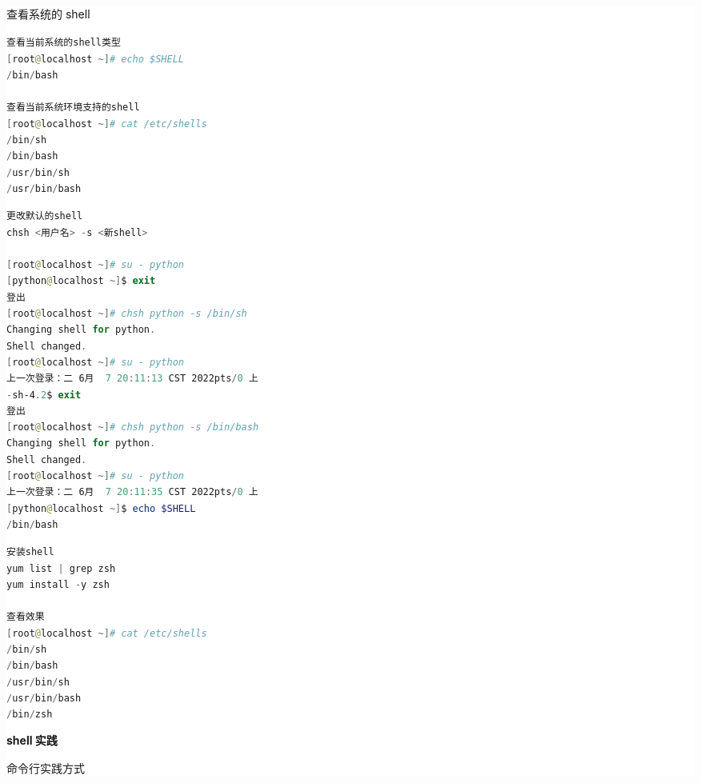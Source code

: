 查看系统的 shell

```powershell
查看当前系统的shell类型
[root@localhost ~]# echo $SHELL
/bin/bash

查看当前系统环境支持的shell
[root@localhost ~]# cat /etc/shells
/bin/sh
/bin/bash
/usr/bin/sh
/usr/bin/bash
```

```powershell
更改默认的shell
chsh <用户名> -s <新shell>

[root@localhost ~]# su - python
[python@localhost ~]$ exit
登出
[root@localhost ~]# chsh python -s /bin/sh
Changing shell for python.
Shell changed.
[root@localhost ~]# su - python
上一次登录：二 6月  7 20:11:13 CST 2022pts/0 上
-sh-4.2$ exit
登出
[root@localhost ~]# chsh python -s /bin/bash
Changing shell for python.
Shell changed.
[root@localhost ~]# su - python
上一次登录：二 6月  7 20:11:35 CST 2022pts/0 上
[python@localhost ~]$ echo $SHELL
/bin/bash
```

```powershell
安装shell
yum list | grep zsh
yum install -y zsh

查看效果
[root@localhost ~]# cat /etc/shells
/bin/sh
/bin/bash
/usr/bin/sh
/usr/bin/bash
/bin/zsh
```

**shell 实践**

命令行实践方式
